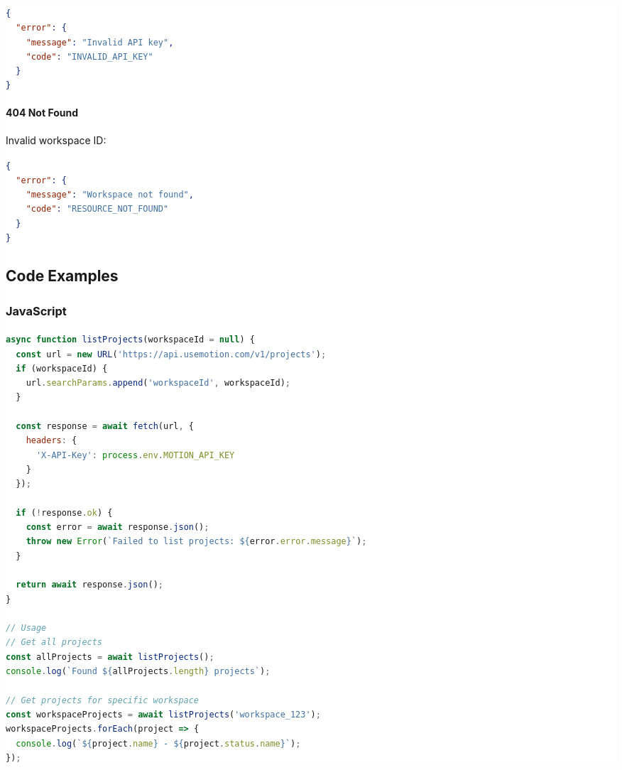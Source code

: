 ```json
{
  "error": {
    "message": "Invalid API key",
    "code": "INVALID_API_KEY"
  }
}
```

#### 404 Not Found

Invalid workspace ID:

```json
{
  "error": {
    "message": "Workspace not found",
    "code": "RESOURCE_NOT_FOUND"
  }
}
```

## Code Examples

### JavaScript

```javascript
async function listProjects(workspaceId = null) {
  const url = new URL('https://api.usemotion.com/v1/projects');
  if (workspaceId) {
    url.searchParams.append('workspaceId', workspaceId);
  }

  const response = await fetch(url, {
    headers: {
      'X-API-Key': process.env.MOTION_API_KEY
    }
  });

  if (!response.ok) {
    const error = await response.json();
    throw new Error(`Failed to list projects: ${error.error.message}`);
  }

  return await response.json();
}

// Usage
// Get all projects
const allProjects = await listProjects();
console.log(`Found ${allProjects.length} projects`);

// Get projects for specific workspace
const workspaceProjects = await listProjects('workspace_123');
workspaceProjects.forEach(project => {
  console.log(`${project.name} - ${project.status.name}`);
});
```
